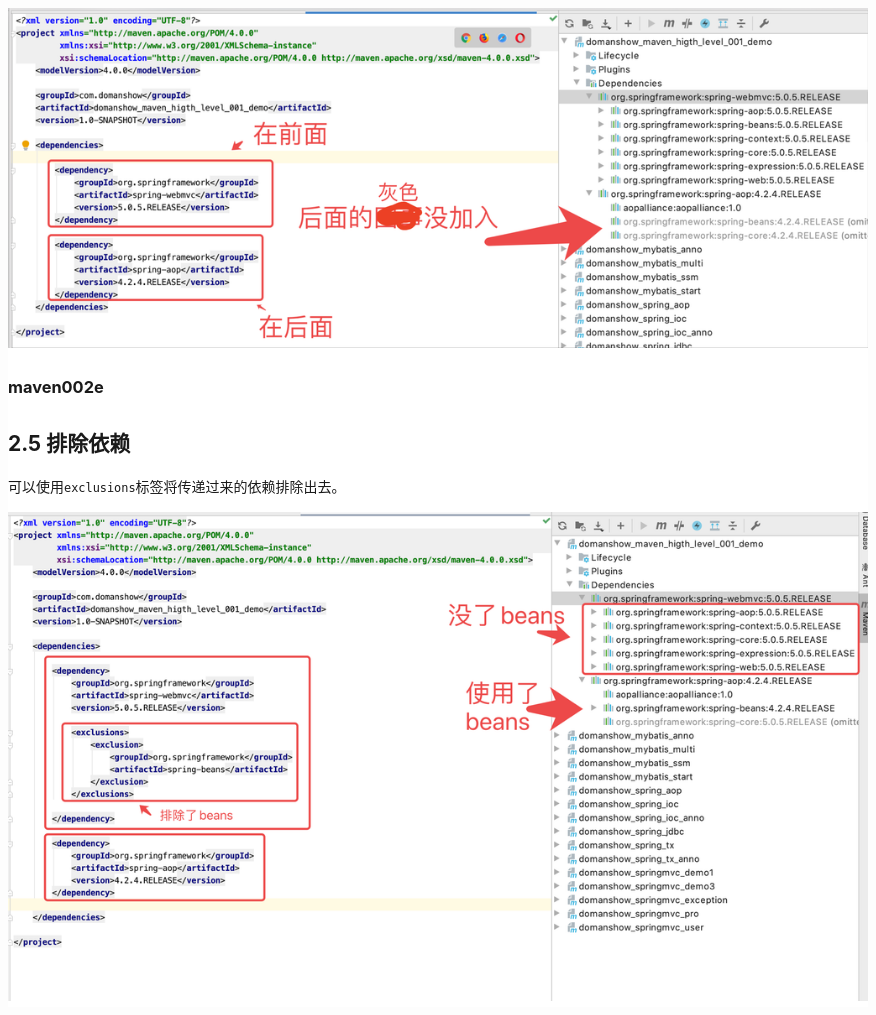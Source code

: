 ![mavenhigh004](images/mavenhigh004.png)

### maven002e
## 2.5 排除依赖

可以使用`exclusions`标签将传递过来的依赖排除出去。

![mavenhigh005](images/mavenhigh005.png)
